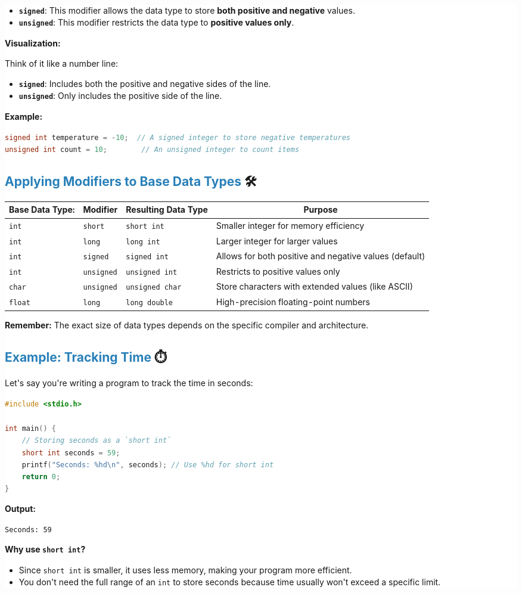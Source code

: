 * **`signed`**: This modifier allows the data type to store **both positive and negative** values. 
* **`unsigned`**: This modifier restricts the data type to **positive values only**.

**Visualization:**

Think of it like a number line:

* **`signed`**: Includes both the positive and negative sides of the line.
* **`unsigned`**: Only includes the positive side of the line.

**Example:**

```c
signed int temperature = -10;  // A signed integer to store negative temperatures
unsigned int count = 10;        // An unsigned integer to count items 
```

## <span style="color:#2980b9">Applying Modifiers to Base Data Types</span> 🛠️

**Base Data Type:** | **Modifier** | **Resulting Data Type** | **Purpose**
---|---|---|---
`int` | `short` | `short int` | Smaller integer for memory efficiency 
`int` | `long` | `long int` | Larger integer for larger values
`int` | `signed` | `signed int` | Allows for both positive and negative values (default)
`int` | `unsigned` | `unsigned int` | Restricts to positive values only
`char` | `unsigned` | `unsigned char` | Store characters with extended values (like ASCII)
`float` | `long` | `long double` | High-precision floating-point numbers

**Remember:** The exact size of data types depends on the specific compiler and architecture. 

## <span style="color:#2980b9">Example: Tracking Time</span> ⏱️

Let's say you're writing a program to track the time in seconds:

```c
#include <stdio.h>

int main() {
    // Storing seconds as a `short int`
    short int seconds = 59; 
    printf("Seconds: %hd\n", seconds); // Use %hd for short int 
    return 0;
}
```

**Output:**
```
Seconds: 59
```

**Why use `short int`?**

*  Since `short int` is smaller, it uses less memory, making your program more efficient. 
*  You don't need the full range of an `int` to store seconds because time usually won't exceed a specific limit.
